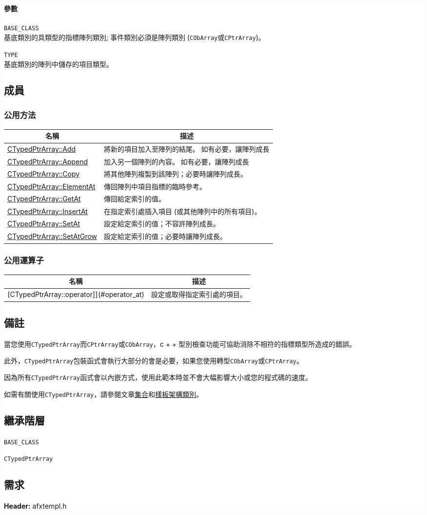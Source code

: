 #### <a name="parameters"></a>參數  
 `BASE_CLASS`  
 基底類別的具類型的指標陣列類別; 事件類別必須是陣列類別 (`CObArray`或`CPtrArray`)。  
  
 `TYPE`  
 基底類別的陣列中儲存的項目類型。  
  
## <a name="members"></a>成員  
  
### <a name="public-methods"></a>公用方法  
  
|名稱|描述|  
|----------|-----------------|  
|[CTypedPtrArray::Add](#add)|將新的項目加入至陣列的結尾。 如有必要，讓陣列成長|  
|[CTypedPtrArray::Append](#append)|加入另一個陣列的內容。 如有必要，讓陣列成長|  
|[CTypedPtrArray::Copy](#copy)|將其他陣列複製到該陣列；必要時讓陣列成長。|  
|[CTypedPtrArray::ElementAt](#elementat)|傳回陣列中項目指標的臨時參考。|  
|[CTypedPtrArray::GetAt](#getat)|傳回給定索引的值。|  
|[CTypedPtrArray::InsertAt](#insertat)|在指定索引處插入項目 (或其他陣列中的所有項目)。|  
|[CTypedPtrArray::SetAt](#setat)|設定給定索引的值；不容許陣列成長。|  
|[CTypedPtrArray::SetAtGrow](#setatgrow)|設定給定索引的值；必要時讓陣列成長。|  
  
### <a name="public-operators"></a>公用運算子  
  
|名稱|描述|  
|----------|-----------------|  
|[CTypedPtrArray::operator]](#operator_at)|設定或取得指定索引處的項目。|  
  
## <a name="remarks"></a>備註  
 當您使用`CTypedPtrArray`而`CPtrArray`或`CObArray`，c + + 型別檢查功能可協助消除不相符的指標類型所造成的錯誤。  
  
 此外，`CTypedPtrArray`包裝函式會執行大部分的會是必要，如果您使用轉型`CObArray`或`CPtrArray`。  
  
 因為所有`CTypedPtrArray`函式會以內嵌方式，使用此範本時並不會大幅影響大小或您的程式碼的速度。  
  
 如需有關使用`CTypedPtrArray`，請參閱文章[集合](../../mfc/collections.md)和[樣板架構類別](../../mfc/template-based-classes.md)。  
  
## <a name="inheritance-hierarchy"></a>繼承階層  
 `BASE_CLASS`  
  
 `CTypedPtrArray`  
  
## <a name="requirements"></a>需求  
 **Header:** afxtempl.h  
  